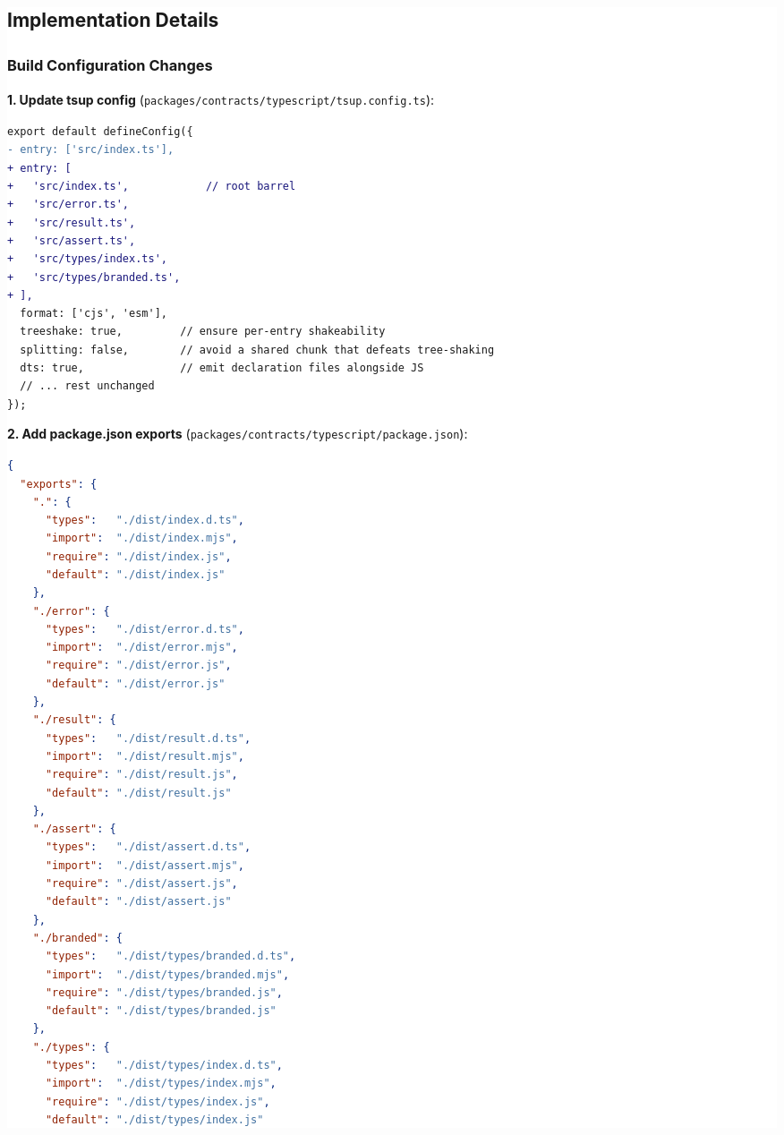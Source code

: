 ## Implementation Details

### Build Configuration Changes

**1. Update tsup config** (`packages/contracts/typescript/tsup.config.ts`):

```diff
export default defineConfig({
- entry: ['src/index.ts'],
+ entry: [
+   'src/index.ts',            // root barrel
+   'src/error.ts',
+   'src/result.ts', 
+   'src/assert.ts',
+   'src/types/index.ts',
+   'src/types/branded.ts',
+ ],
  format: ['cjs', 'esm'],
  treeshake: true,         // ensure per-entry shakeability
  splitting: false,        // avoid a shared chunk that defeats tree-shaking
  dts: true,               // emit declaration files alongside JS
  // ... rest unchanged
});
```

**2. Add package.json exports** (`packages/contracts/typescript/package.json`):

```json
{
  "exports": {
    ".": {
      "types":   "./dist/index.d.ts",
      "import":  "./dist/index.mjs", 
      "require": "./dist/index.js",
      "default": "./dist/index.js"
    },
    "./error": {
      "types":   "./dist/error.d.ts",
      "import":  "./dist/error.mjs",
      "require": "./dist/error.js",
      "default": "./dist/error.js"
    },
    "./result": {
      "types":   "./dist/result.d.ts",
      "import":  "./dist/result.mjs",
      "require": "./dist/result.js",
      "default": "./dist/result.js"
    },
    "./assert": {
      "types":   "./dist/assert.d.ts",
      "import":  "./dist/assert.mjs",
      "require": "./dist/assert.js",
      "default": "./dist/assert.js"
    },
    "./branded": {
      "types":   "./dist/types/branded.d.ts",
      "import":  "./dist/types/branded.mjs",
      "require": "./dist/types/branded.js",
      "default": "./dist/types/branded.js"
    },
    "./types": {
      "types":   "./dist/types/index.d.ts",
      "import":  "./dist/types/index.mjs",
      "require": "./dist/types/index.js",
      "default": "./dist/types/index.js"
```